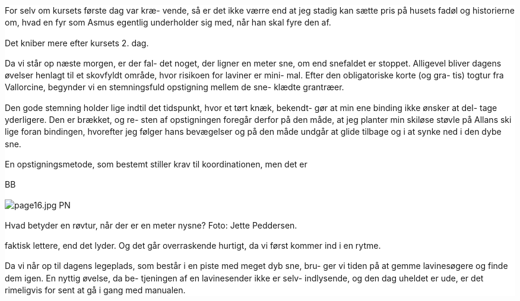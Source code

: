 For selv om kursets første dag var kræ-
vende, så er det ikke værre end at jeg
stadig kan sætte pris på husets fadøl og
historierne om, hvad en fyr som Asmus
egentlig underholder sig med, når han
skal fyre den af.

Det kniber mere efter kursets 2. dag.

Da vi står op næste morgen, er der fal-
det noget, der ligner en meter sne, om
end snefaldet er stoppet. Alligevel bliver
dagens øvelser henlagt til et skovfyldt
område, hvor risikoen for laviner er mini-
mal. Efter den obligatoriske korte (og gra-
tis) togtur fra Vallorcine, begynder vi en
stemningsfuld opstigning mellem de sne-
klædte grantræer.

Den gode stemning holder lige indtil
det tidspunkt, hvor et tørt knæk, bekendt-
gør at min ene binding ikke ønsker at del-
tage yderligere. Den er brækket, og re-
sten af opstigningen foregår derfor på
den måde, at jeg planter min skiløse
støvle på Allans ski lige foran bindingen,
hvorefter jeg følger hans bevægelser og
på den måde undgår at glide tilbage og i
at synke ned i den dybe sne.

En opstigningsmetode, som bestemt
stiller krav til koordinationen, men det er

BB





![page16.jpg](/2003/DB-2003-1/page16.jpg)
PN

Hvad betyder en røvtur, når der er en meter nysne? Foto: Jette Peddersen.

faktisk lettere, end det lyder. Og det går
overraskende hurtigt, da vi først kommer
ind i en rytme.

Da vi når op til dagens legeplads, som
består i en piste med meget dyb sne, bru-
ger vi tiden på at gemme lavinesøgere og
finde dem igen. En nyttig øvelse, da be-
tjeningen af en lavinesender ikke er selv-
indlysende, og den dag uheldet er ude,
er det rimeligvis for sent at gå i gang med
manualen.
